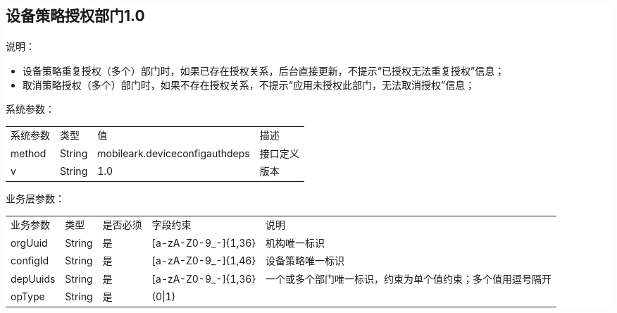 <h2 id="cid_6">设备策略授权部门1.0</h2>  

说明：  

* 设备策略重复授权（多个）部门时，如果已存在授权关系，后台直接更新，不提示“已授权无法重复授权”信息；
* 取消策略授权（多个）部门时，如果不存在授权关系，不提示“应用未授权此部门，无法取消授权”信息；  

系统参数：  

<table>
   <tr>
      <td>系统参数</td>
      <td>类型</td>
      <td>值</td>
      <td>描述</td>
   </tr>
   <tr>
      <td>method</td>
      <td>String</td>
      <td>mobileark.deviceconfigauthdeps</td>
      <td>接口定义</td>
   </tr>
   <tr>
      <td>v</td>
      <td>String</td>
      <td>1.0</td>
      <td>版本</td>
   </tr>
</table>

业务层参数：  

<table>
   <tr>
      <td>业务参数</td>
      <td>类型</td>
      <td>是否必须</td>
      <td>字段约束</td>
      <td>说明</td>
   </tr>
   <tr>
      <td>orgUuid</td>
      <td>String</td>
      <td>是</td>
      <td>[a-zA-Z0-9_-]{1,36}</td>
      <td>机构唯一标识</td>
   </tr>
   <tr>
      <td>configId</td>
      <td>String</td>
      <td>是</td>
      <td>[a-zA-Z0-9_-]{1,46}</td>
      <td>设备策略唯一标识</td>
   </tr>
   <tr>
      <td>depUuids</td>
      <td>String</td>
      <td>是</td>
      <td>[a-zA-Z0-9_-]{1,36}</td>
      <td>一个或多个部门唯一标识，约束为单个值约束；多个值用逗号隔开</td>
   </tr>
   <tr>
      <td>opType</td>
      <td>String</td>
      <td>是</td>
      <td>(0|1)</td>